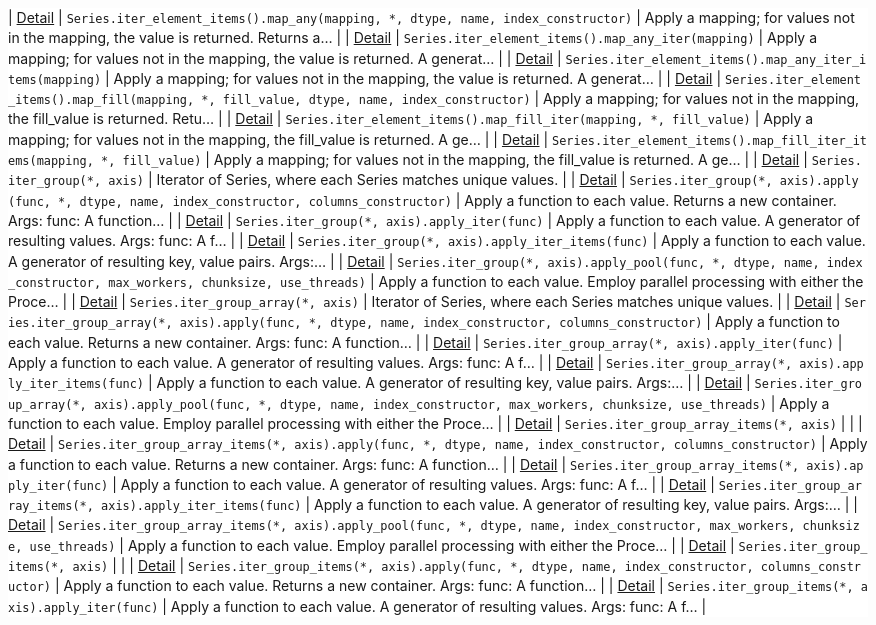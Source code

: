 | [Detail](../api_detail/series-iterator.html#api-sig-series-iter-element-items-map-any) | `Series.iter_element_items().map_any(mapping, *, dtype, name, index_constructor)` | Apply a mapping; for values not in the mapping, the value is returned. Returns a… |
| [Detail](../api_detail/series-iterator.html#api-sig-series-iter-element-items-map-any-iter) | `Series.iter_element_items().map_any_iter(mapping)` | Apply a mapping; for values not in the mapping, the value is returned. A generat… |
| [Detail](../api_detail/series-iterator.html#api-sig-series-iter-element-items-map-any-iter-items) | `Series.iter_element_items().map_any_iter_items(mapping)` | Apply a mapping; for values not in the mapping, the value is returned. A generat… |
| [Detail](../api_detail/series-iterator.html#api-sig-series-iter-element-items-map-fill) | `Series.iter_element_items().map_fill(mapping, *, fill_value, dtype, name, index_constructor)` | Apply a mapping; for values not in the mapping, the fill\_value is returned. Retu… |
| [Detail](../api_detail/series-iterator.html#api-sig-series-iter-element-items-map-fill-iter) | `Series.iter_element_items().map_fill_iter(mapping, *, fill_value)` | Apply a mapping; for values not in the mapping, the fill\_value is returned. A ge… |
| [Detail](../api_detail/series-iterator.html#api-sig-series-iter-element-items-map-fill-iter-items) | `Series.iter_element_items().map_fill_iter_items(mapping, *, fill_value)` | Apply a mapping; for values not in the mapping, the fill\_value is returned. A ge… |
| [Detail](../api_detail/series-iterator.html#api-sig-series-iter-group) | `Series.iter_group(*, axis)` | Iterator of Series, where each Series matches unique values. |
| [Detail](../api_detail/series-iterator.html#api-sig-series-iter-group-apply) | `Series.iter_group(*, axis).apply(func, *, dtype, name, index_constructor, columns_constructor)` | Apply a function to each value. Returns a new container. Args: func: A function… |
| [Detail](../api_detail/series-iterator.html#api-sig-series-iter-group-apply-iter) | `Series.iter_group(*, axis).apply_iter(func)` | Apply a function to each value. A generator of resulting values. Args: func: A f… |
| [Detail](../api_detail/series-iterator.html#api-sig-series-iter-group-apply-iter-items) | `Series.iter_group(*, axis).apply_iter_items(func)` | Apply a function to each value. A generator of resulting key, value pairs. Args:… |
| [Detail](../api_detail/series-iterator.html#api-sig-series-iter-group-apply-pool) | `Series.iter_group(*, axis).apply_pool(func, *, dtype, name, index_constructor, max_workers, chunksize, use_threads)` | Apply a function to each value. Employ parallel processing with either the Proce… |
| [Detail](../api_detail/series-iterator.html#api-sig-series-iter-group-array) | `Series.iter_group_array(*, axis)` | Iterator of Series, where each Series matches unique values. |
| [Detail](../api_detail/series-iterator.html#api-sig-series-iter-group-array-apply) | `Series.iter_group_array(*, axis).apply(func, *, dtype, name, index_constructor, columns_constructor)` | Apply a function to each value. Returns a new container. Args: func: A function… |
| [Detail](../api_detail/series-iterator.html#api-sig-series-iter-group-array-apply-iter) | `Series.iter_group_array(*, axis).apply_iter(func)` | Apply a function to each value. A generator of resulting values. Args: func: A f… |
| [Detail](../api_detail/series-iterator.html#api-sig-series-iter-group-array-apply-iter-items) | `Series.iter_group_array(*, axis).apply_iter_items(func)` | Apply a function to each value. A generator of resulting key, value pairs. Args:… |
| [Detail](../api_detail/series-iterator.html#api-sig-series-iter-group-array-apply-pool) | `Series.iter_group_array(*, axis).apply_pool(func, *, dtype, name, index_constructor, max_workers, chunksize, use_threads)` | Apply a function to each value. Employ parallel processing with either the Proce… |
| [Detail](../api_detail/series-iterator.html#api-sig-series-iter-group-array-items) | `Series.iter_group_array_items(*, axis)` |  |
| [Detail](../api_detail/series-iterator.html#api-sig-series-iter-group-array-items-apply) | `Series.iter_group_array_items(*, axis).apply(func, *, dtype, name, index_constructor, columns_constructor)` | Apply a function to each value. Returns a new container. Args: func: A function… |
| [Detail](../api_detail/series-iterator.html#api-sig-series-iter-group-array-items-apply-iter) | `Series.iter_group_array_items(*, axis).apply_iter(func)` | Apply a function to each value. A generator of resulting values. Args: func: A f… |
| [Detail](../api_detail/series-iterator.html#api-sig-series-iter-group-array-items-apply-iter-items) | `Series.iter_group_array_items(*, axis).apply_iter_items(func)` | Apply a function to each value. A generator of resulting key, value pairs. Args:… |
| [Detail](../api_detail/series-iterator.html#api-sig-series-iter-group-array-items-apply-pool) | `Series.iter_group_array_items(*, axis).apply_pool(func, *, dtype, name, index_constructor, max_workers, chunksize, use_threads)` | Apply a function to each value. Employ parallel processing with either the Proce… |
| [Detail](../api_detail/series-iterator.html#api-sig-series-iter-group-items) | `Series.iter_group_items(*, axis)` |  |
| [Detail](../api_detail/series-iterator.html#api-sig-series-iter-group-items-apply) | `Series.iter_group_items(*, axis).apply(func, *, dtype, name, index_constructor, columns_constructor)` | Apply a function to each value. Returns a new container. Args: func: A function… |
| [Detail](../api_detail/series-iterator.html#api-sig-series-iter-group-items-apply-iter) | `Series.iter_group_items(*, axis).apply_iter(func)` | Apply a function to each value. A generator of resulting values. Args: func: A f… |